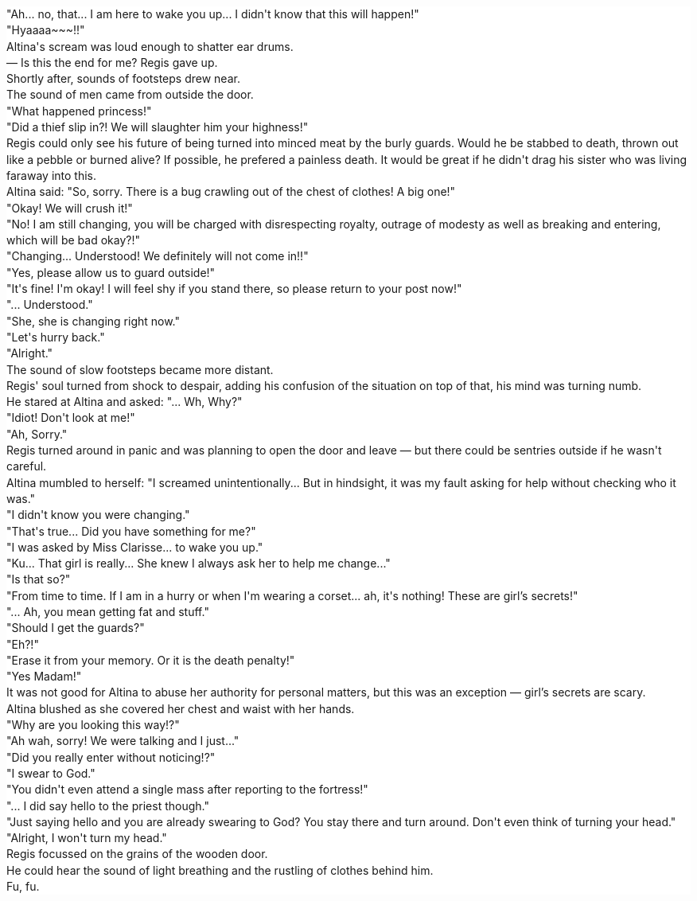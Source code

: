 "Ah... no, that... I am here to wake you up... I didn't know that this will happen!"<br/>
"Hyaaaa~~~!!"<br/>
Altina's scream was loud enough to shatter ear drums.<br/>
— Is this the end for me?
Regis gave up.<br/>
Shortly after, sounds of footsteps drew near.<br/>
The sound of men came from outside the door.<br/>
"What happened princess!"<br/>
"Did a thief slip in?! We will slaughter him your highness!"<br/>
Regis could only see his future of being turned into minced meat by the burly guards. Would he be stabbed to death, thrown out like a pebble or burned alive? If possible, he prefered a painless death. It would be great if he didn't drag his sister who was living faraway into this.<br/>
Altina said:
"So, sorry. There is a bug crawling out of the chest of clothes! A big one!"<br/>
"Okay! We will crush it!"<br/>
"No! I am still changing, you will be charged with disrespecting royalty, outrage of modesty as well as breaking and entering, which will be bad okay?!"<br/>
"Changing... Understood! We definitely will not come in!!"<br/>
"Yes, please allow us to guard outside!"<br/>
"It's fine! I'm okay! I will feel shy if you stand there, so please return to your post now!"<br/>
"... Understood."<br/>
"She, she is changing right now."<br/>
"Let's hurry back."<br/>
"Alright."<br/>
The sound of slow footsteps became more distant.<br/>
Regis' soul turned from shock to despair, adding his confusion of the situation on top of that, his mind was turning numb.<br/>
He stared at Altina and asked:
"... Wh, Why?"<br/>
"Idiot! Don't look at me!"<br/>
"Ah, Sorry."<br/>
Regis turned around in panic and was planning to open the door and leave — but there could be sentries outside if he wasn't careful.<br/>
Altina mumbled to herself:
"I screamed unintentionally... But in hindsight, it was my fault asking for help without checking who it was."<br/>
"I didn't know you were changing."<br/>
"That's true... Did you have something for me?"<br/>
"I was asked by Miss Clarisse... to wake you up."<br/>
"Ku... That girl is really... She knew I always ask her to help me change..."<br/>
"Is that so?"<br/>
"From time to time. If I am in a hurry or when I'm wearing a corset... ah, it's nothing! These are girl’s secrets!"<br/>
"... Ah, you mean getting fat and stuff."<br/>
"Should I get the guards?"<br/>
"Eh?!"<br/>
"Erase it from your memory. Or it is the death penalty!"<br/>
"Yes Madam!"<br/>
It was not good for Altina to abuse her authority for personal matters, but this was an exception — girl’s secrets are scary.<br/>
Altina blushed as she covered her chest and waist with her hands.<br/>
"Why are you looking this way!?"<br/>
"Ah wah, sorry! We were talking and I just..."<br/>
"Did you really enter without noticing!?"<br/>
"I swear to God."<br/>
"You didn't even attend a single mass after reporting to the fortress!"<br/>
"... I did say hello to the priest though."<br/>
"Just saying hello and you are already swearing to God? You stay there and turn around. Don't even think of turning your head."<br/>
"Alright, I won't turn my head."<br/>
Regis focussed on the grains of the wooden door.<br/>
He could hear the sound of light breathing and the rustling of clothes behind him.<br/>
Fu, fu.<br/>